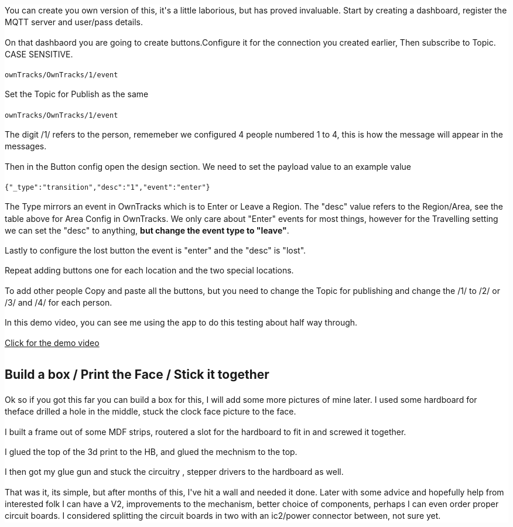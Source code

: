 
You can create you own version of this,  it's a little laborious, but has proved invaluable.
Start by creating a dashboard, register the MQTT server and user/pass details.  

On that dashbaord you are going to create buttons.Configure it for the connection you created earlier,
Then subscribe to Topic.   CASE SENSITIVE.

    ownTracks/OwnTracks/1/event

Set the Topic for Publish as the same

    ownTracks/OwnTracks/1/event

The digit /1/  refers to the person, rememeber we configured 4 people numbered 1 to 4, this is how the message will appear in the messages.

Then in the Button config open the design section.  We need to set the payload value to an example value

    {"_type":"transition","desc":"1","event":"enter"}

The Type mirrors an event in OwnTracks which is to Enter or Leave a Region.  The "desc" value refers to the Region/Area, see the table above for Area Config in OwnTracks. We only care about "Enter" events for most things, however for the Travelling setting we  can set the "desc" to anything, **but change the event type to "leave"**.

Lastly to configure the lost button the event is "enter" and the "desc" is "lost".

Repeat adding buttons one for each location and the two special locations.

To add other people Copy and paste all the buttons,  but you need to change the Topic for publishing
and change the /1/  to /2/ or /3/ and /4/  for each person.  

In this demo video, you can see me using the app to do this testing about half way through.

<a href="https://youtu.be/s3MRNlUg-BU">Click for the demo video</a>


## Build a box / Print the Face / Stick it together 
Ok so if you got this far you can build a box for this, I will add some more pictures of mine later.
I used some hardboard for theface drilled a hole in the middle, stuck the clock face picture to the face.

I built a frame out of some MDF strips, routered a slot for the hardboard to fit in and screwed it together.

I glued the top of the 3d print to the HB,  and glued the mechnism to the top.

I then got my glue gun and stuck the circuitry , stepper drivers to the hardboard as well.

That was it,  its simple, but after months of this, I've hit a wall and needed it done.  Later
with some advice and hopefully help from interested folk I can have a V2, improvements to the mechanism,
better choice of components, perhaps I can even order proper circuit boards.  I considered splitting the
circuit boards in two with an ic2/power connector between, not sure yet.
